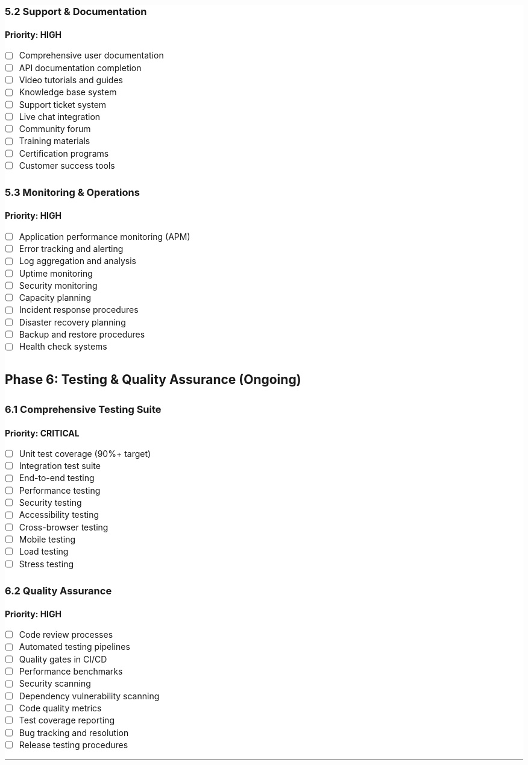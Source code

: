 ### 5.2 Support & Documentation
**Priority: HIGH**
- [ ] Comprehensive user documentation
- [ ] API documentation completion
- [ ] Video tutorials and guides
- [ ] Knowledge base system
- [ ] Support ticket system
- [ ] Live chat integration
- [ ] Community forum
- [ ] Training materials
- [ ] Certification programs
- [ ] Customer success tools

### 5.3 Monitoring & Operations
**Priority: HIGH**
- [ ] Application performance monitoring (APM)
- [ ] Error tracking and alerting
- [ ] Log aggregation and analysis
- [ ] Uptime monitoring
- [ ] Security monitoring
- [ ] Capacity planning
- [ ] Incident response procedures
- [ ] Disaster recovery planning
- [ ] Backup and restore procedures
- [ ] Health check systems

## Phase 6: Testing & Quality Assurance (Ongoing)

### 6.1 Comprehensive Testing Suite
**Priority: CRITICAL**
- [ ] Unit test coverage (90%+ target)
- [ ] Integration test suite
- [ ] End-to-end testing
- [ ] Performance testing
- [ ] Security testing
- [ ] Accessibility testing
- [ ] Cross-browser testing
- [ ] Mobile testing
- [ ] Load testing
- [ ] Stress testing

### 6.2 Quality Assurance
**Priority: HIGH**
- [ ] Code review processes
- [ ] Automated testing pipelines
- [ ] Quality gates in CI/CD
- [ ] Performance benchmarks
- [ ] Security scanning
- [ ] Dependency vulnerability scanning
- [ ] Code quality metrics
- [ ] Test coverage reporting
- [ ] Bug tracking and resolution
- [ ] Release testing procedures

---